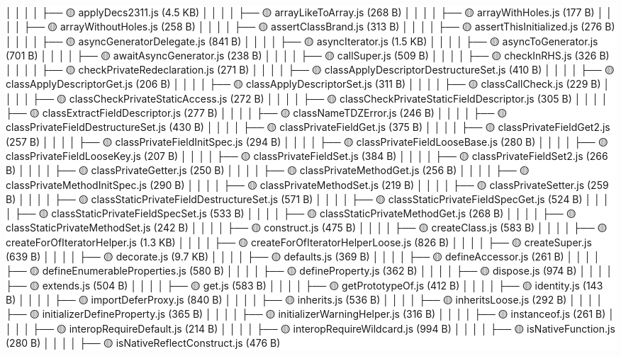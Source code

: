 │   │   │   │   ├── 🟡 applyDecs2311.js (4.5 KB)
│   │   │   │   ├── 🟡 arrayLikeToArray.js (268 B)
│   │   │   │   ├── 🟡 arrayWithHoles.js (177 B)
│   │   │   │   ├── 🟡 arrayWithoutHoles.js (258 B)
│   │   │   │   ├── 🟡 assertClassBrand.js (313 B)
│   │   │   │   ├── 🟡 assertThisInitialized.js (276 B)
│   │   │   │   ├── 🟡 asyncGeneratorDelegate.js (841 B)
│   │   │   │   ├── 🟡 asyncIterator.js (1.5 KB)
│   │   │   │   ├── 🟡 asyncToGenerator.js (701 B)
│   │   │   │   ├── 🟡 awaitAsyncGenerator.js (238 B)
│   │   │   │   ├── 🟡 callSuper.js (509 B)
│   │   │   │   ├── 🟡 checkInRHS.js (326 B)
│   │   │   │   ├── 🟡 checkPrivateRedeclaration.js (271 B)
│   │   │   │   ├── 🟡 classApplyDescriptorDestructureSet.js (410 B)
│   │   │   │   ├── 🟡 classApplyDescriptorGet.js (206 B)
│   │   │   │   ├── 🟡 classApplyDescriptorSet.js (311 B)
│   │   │   │   ├── 🟡 classCallCheck.js (229 B)
│   │   │   │   ├── 🟡 classCheckPrivateStaticAccess.js (272 B)
│   │   │   │   ├── 🟡 classCheckPrivateStaticFieldDescriptor.js (305 B)
│   │   │   │   ├── 🟡 classExtractFieldDescriptor.js (277 B)
│   │   │   │   ├── 🟡 classNameTDZError.js (246 B)
│   │   │   │   ├── 🟡 classPrivateFieldDestructureSet.js (430 B)
│   │   │   │   ├── 🟡 classPrivateFieldGet.js (375 B)
│   │   │   │   ├── 🟡 classPrivateFieldGet2.js (257 B)
│   │   │   │   ├── 🟡 classPrivateFieldInitSpec.js (294 B)
│   │   │   │   ├── 🟡 classPrivateFieldLooseBase.js (280 B)
│   │   │   │   ├── 🟡 classPrivateFieldLooseKey.js (207 B)
│   │   │   │   ├── 🟡 classPrivateFieldSet.js (384 B)
│   │   │   │   ├── 🟡 classPrivateFieldSet2.js (266 B)
│   │   │   │   ├── 🟡 classPrivateGetter.js (250 B)
│   │   │   │   ├── 🟡 classPrivateMethodGet.js (256 B)
│   │   │   │   ├── 🟡 classPrivateMethodInitSpec.js (290 B)
│   │   │   │   ├── 🟡 classPrivateMethodSet.js (219 B)
│   │   │   │   ├── 🟡 classPrivateSetter.js (259 B)
│   │   │   │   ├── 🟡 classStaticPrivateFieldDestructureSet.js (571 B)
│   │   │   │   ├── 🟡 classStaticPrivateFieldSpecGet.js (524 B)
│   │   │   │   ├── 🟡 classStaticPrivateFieldSpecSet.js (533 B)
│   │   │   │   ├── 🟡 classStaticPrivateMethodGet.js (268 B)
│   │   │   │   ├── 🟡 classStaticPrivateMethodSet.js (242 B)
│   │   │   │   ├── 🟡 construct.js (475 B)
│   │   │   │   ├── 🟡 createClass.js (583 B)
│   │   │   │   ├── 🟡 createForOfIteratorHelper.js (1.3 KB)
│   │   │   │   ├── 🟡 createForOfIteratorHelperLoose.js (826 B)
│   │   │   │   ├── 🟡 createSuper.js (639 B)
│   │   │   │   ├── 🟡 decorate.js (9.7 KB)
│   │   │   │   ├── 🟡 defaults.js (369 B)
│   │   │   │   ├── 🟡 defineAccessor.js (261 B)
│   │   │   │   ├── 🟡 defineEnumerableProperties.js (580 B)
│   │   │   │   ├── 🟡 defineProperty.js (362 B)
│   │   │   │   ├── 🟡 dispose.js (974 B)
│   │   │   │   ├── 🟡 extends.js (504 B)
│   │   │   │   ├── 🟡 get.js (583 B)
│   │   │   │   ├── 🟡 getPrototypeOf.js (412 B)
│   │   │   │   ├── 🟡 identity.js (143 B)
│   │   │   │   ├── 🟡 importDeferProxy.js (840 B)
│   │   │   │   ├── 🟡 inherits.js (536 B)
│   │   │   │   ├── 🟡 inheritsLoose.js (292 B)
│   │   │   │   ├── 🟡 initializerDefineProperty.js (365 B)
│   │   │   │   ├── 🟡 initializerWarningHelper.js (316 B)
│   │   │   │   ├── 🟡 instanceof.js (261 B)
│   │   │   │   ├── 🟡 interopRequireDefault.js (214 B)
│   │   │   │   ├── 🟡 interopRequireWildcard.js (994 B)
│   │   │   │   ├── 🟡 isNativeFunction.js (280 B)
│   │   │   │   ├── 🟡 isNativeReflectConstruct.js (476 B)